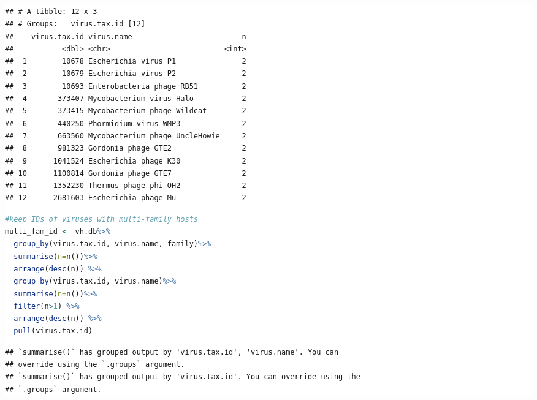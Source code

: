    ## # A tibble: 12 x 3
    ## # Groups:   virus.tax.id [12]
    ##    virus.tax.id virus.name                         n
    ##           <dbl> <chr>                          <int>
    ##  1        10678 Escherichia virus P1               2
    ##  2        10679 Escherichia virus P2               2
    ##  3        10693 Enterobacteria phage RB51          2
    ##  4       373407 Mycobacterium virus Halo           2
    ##  5       373415 Mycobacterium phage Wildcat        2
    ##  6       440250 Phormidium virus WMP3              2
    ##  7       663560 Mycobacterium phage UncleHowie     2
    ##  8       981323 Gordonia phage GTE2                2
    ##  9      1041524 Escherichia phage K30              2
    ## 10      1100814 Gordonia phage GTE7                2
    ## 11      1352230 Thermus phage phi OH2              2
    ## 12      2681603 Escherichia phage Mu               2

``` r
#keep IDs of viruses with multi-family hosts 
multi_fam_id <- vh.db%>%
  group_by(virus.tax.id, virus.name, family)%>%
  summarise(n=n())%>%
  arrange(desc(n)) %>% 
  group_by(virus.tax.id, virus.name)%>%
  summarise(n=n())%>%
  filter(n>1) %>% 
  arrange(desc(n)) %>% 
  pull(virus.tax.id)
```

    ## `summarise()` has grouped output by 'virus.tax.id', 'virus.name'. You can
    ## override using the `.groups` argument.
    ## `summarise()` has grouped output by 'virus.tax.id'. You can override using the
    ## `.groups` argument.
